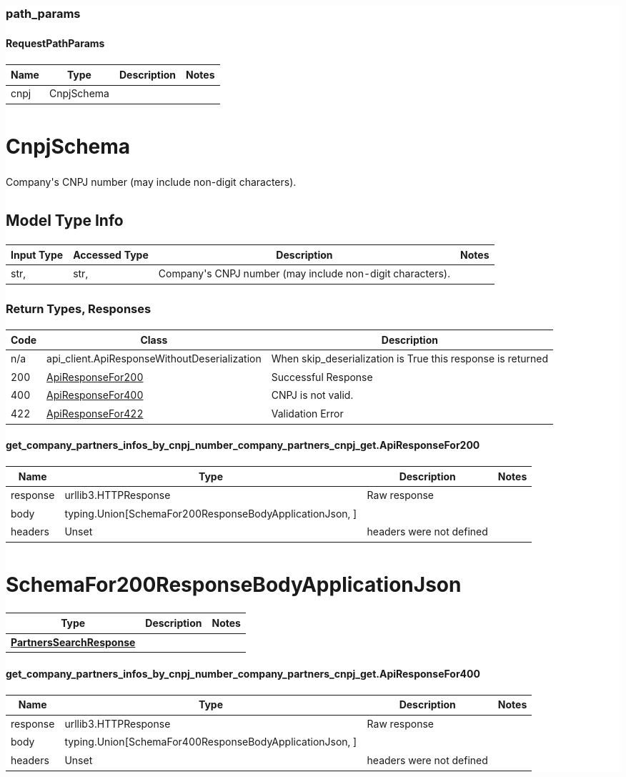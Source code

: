 ### path_params
#### RequestPathParams

Name | Type | Description  | Notes
------------- | ------------- | ------------- | -------------
cnpj | CnpjSchema | | 

# CnpjSchema

Company's CNPJ number (may include non-digit characters).

## Model Type Info
Input Type | Accessed Type | Description | Notes
------------ | ------------- | ------------- | -------------
str,  | str,  | Company&#x27;s CNPJ number (may include non-digit characters). | 

### Return Types, Responses

Code | Class | Description
------------- | ------------- | -------------
n/a | api_client.ApiResponseWithoutDeserialization | When skip_deserialization is True this response is returned
200 | [ApiResponseFor200](#get_company_partners_infos_by_cnpj_number_company_partners_cnpj_get.ApiResponseFor200) | Successful Response
400 | [ApiResponseFor400](#get_company_partners_infos_by_cnpj_number_company_partners_cnpj_get.ApiResponseFor400) | CNPJ is not valid.
422 | [ApiResponseFor422](#get_company_partners_infos_by_cnpj_number_company_partners_cnpj_get.ApiResponseFor422) | Validation Error

#### get_company_partners_infos_by_cnpj_number_company_partners_cnpj_get.ApiResponseFor200
Name | Type | Description  | Notes
------------- | ------------- | ------------- | -------------
response | urllib3.HTTPResponse | Raw response |
body | typing.Union[SchemaFor200ResponseBodyApplicationJson, ] |  |
headers | Unset | headers were not defined |

# SchemaFor200ResponseBodyApplicationJson
Type | Description  | Notes
------------- | ------------- | -------------
[**PartnersSearchResponse**](../../models/PartnersSearchResponse.md) |  | 


#### get_company_partners_infos_by_cnpj_number_company_partners_cnpj_get.ApiResponseFor400
Name | Type | Description  | Notes
------------- | ------------- | ------------- | -------------
response | urllib3.HTTPResponse | Raw response |
body | typing.Union[SchemaFor400ResponseBodyApplicationJson, ] |  |
headers | Unset | headers were not defined |
